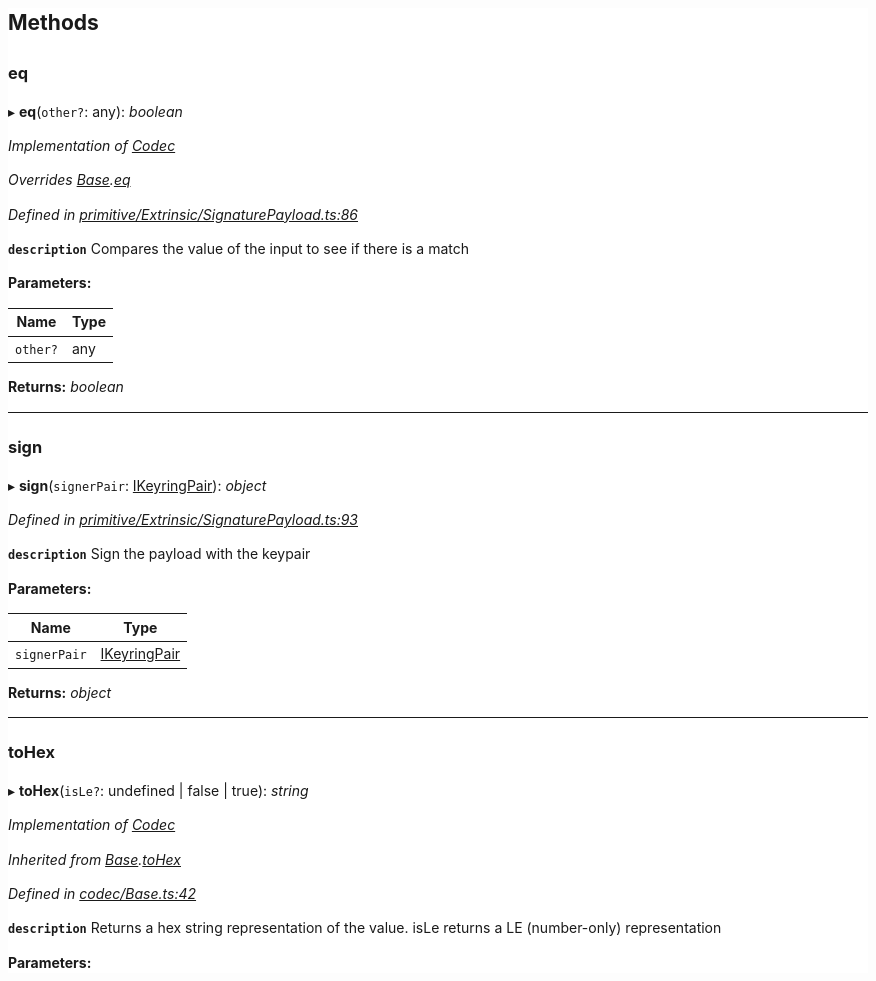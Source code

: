 ## Methods

###  eq

▸ **eq**(`other?`: any): *boolean*

*Implementation of [Codec](../interfaces/_types_.codec.md)*

*Overrides [Base](_codec_base_.base.md).[eq](_codec_base_.base.md#eq)*

*Defined in [primitive/Extrinsic/SignaturePayload.ts:86](https://github.com/polkadot-js/api/blob/79e5f7c/packages/types/src/primitive/Extrinsic/SignaturePayload.ts#L86)*

**`description`** Compares the value of the input to see if there is a match

**Parameters:**

Name | Type |
------ | ------ |
`other?` | any |

**Returns:** *boolean*

___

###  sign

▸ **sign**(`signerPair`: [IKeyringPair](../interfaces/_types_.ikeyringpair.md)): *object*

*Defined in [primitive/Extrinsic/SignaturePayload.ts:93](https://github.com/polkadot-js/api/blob/79e5f7c/packages/types/src/primitive/Extrinsic/SignaturePayload.ts#L93)*

**`description`** Sign the payload with the keypair

**Parameters:**

Name | Type |
------ | ------ |
`signerPair` | [IKeyringPair](../interfaces/_types_.ikeyringpair.md) |

**Returns:** *object*

___

###  toHex

▸ **toHex**(`isLe?`: undefined | false | true): *string*

*Implementation of [Codec](../interfaces/_types_.codec.md)*

*Inherited from [Base](_codec_base_.base.md).[toHex](_codec_base_.base.md#tohex)*

*Defined in [codec/Base.ts:42](https://github.com/polkadot-js/api/blob/79e5f7c/packages/types/src/codec/Base.ts#L42)*

**`description`** Returns a hex string representation of the value. isLe returns a LE (number-only) representation

**Parameters:**
